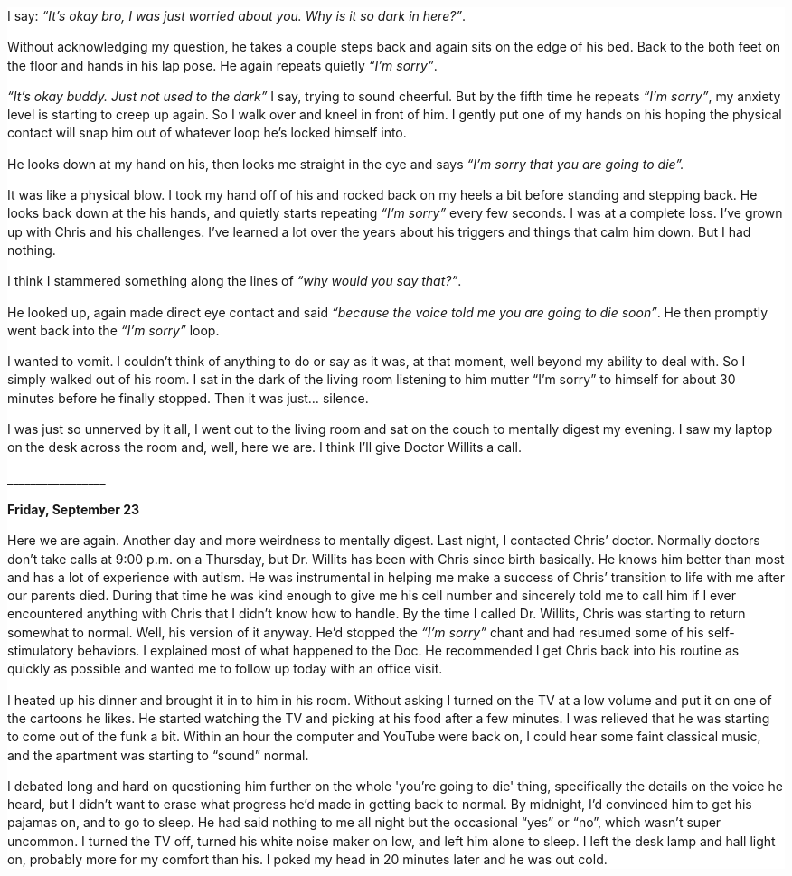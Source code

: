 I say: *“It’s okay bro, I was just worried about you. Why is it so dark in here?”*.

Without acknowledging my question, he takes a couple steps back and again sits on the edge of his bed. Back to the both feet on the floor and hands in his lap pose. He again repeats quietly *“I’m sorry”*.

*“It’s okay buddy. Just not used to the dark”* I say, trying to sound cheerful. But by the fifth time he repeats *“I’m sorry”*, my anxiety level is starting to creep up again. So I walk over and kneel in front of him. I gently put one of my hands on his hoping the physical contact will snap him out of whatever loop he’s locked himself into.

He looks down at my hand on his, then looks me straight in the eye and says *“I’m sorry that you are going to die”.*

It was like a physical blow. I took my hand off of his and rocked back on my heels a bit before standing and stepping back. He looks back down at the his hands, and quietly starts repeating *“I’m sorry”* every few seconds. I was at a complete loss. I’ve grown up with Chris and his challenges. I’ve learned a lot over the years about his triggers and things that calm him down. But I had nothing.

I think I stammered something along the lines of *“why would you say that?”*.

He looked up, again made direct eye contact and said *“because the voice told me you are going to die soon”*. He then promptly went back into the *“I’m sorry”* loop.

I wanted to vomit. I couldn’t think of anything to do or say as it was, at that moment, well beyond my ability to deal with. So I simply walked out of his room. I sat in the dark of the living room listening to him mutter “I’m sorry” to himself for about 30 minutes before he finally stopped. Then it was just… silence.

I was just so unnerved by it all, I went out to the living room and sat on the couch to mentally digest my evening. I saw my laptop on the desk across the room and, well, here we are. I think I’ll give Doctor Willits a call.

\_\_\_\_\_\_\_\_\_\_\_\_\_\_\_\_\_

**Friday, September 23**

Here we are again. Another day and more weirdness to mentally digest. Last night, I contacted Chris’ doctor. Normally doctors don’t take calls at 9:00 p.m. on a Thursday, but Dr. Willits has been with Chris since birth basically. He knows him better than most and has a lot of experience with autism. He was instrumental in helping me make a success of Chris’ transition to life with me after our parents died. During that time he was kind enough to give me his cell number and sincerely told me to call him if I ever encountered anything with Chris that I didn’t know how to handle. By the time I called Dr. Willits, Chris was starting to return somewhat to normal. Well, his version of it anyway. He’d stopped the *“I’m sorry”* chant and had resumed some of his self-stimulatory behaviors. I explained most of what happened to the Doc. He recommended I get Chris back into his routine as quickly as possible and wanted me to follow up today with an office visit.

I heated up his dinner and brought it in to him in his room. Without asking I turned on the TV at a low volume and put it on one of the cartoons he likes. He started watching the TV and picking at his food after a few minutes. I was relieved that he was starting to come out of the funk a bit. Within an hour the computer and YouTube were back on, I could hear some faint classical music, and the apartment was starting to “sound” normal.

I debated long and hard on questioning him further on the whole 'you’re going to die' thing, specifically the details on the voice he heard, but I didn’t want to erase what progress he’d made in getting back to normal. By midnight, I’d convinced him to get his pajamas on, and to go to sleep. He had said nothing to me all night but the occasional “yes” or “no”, which wasn’t super uncommon. I turned the TV off, turned his white noise maker on low, and left him alone to sleep. I left the desk lamp and hall light on, probably more for my comfort than his. I poked my head in 20 minutes later and he was out cold.
